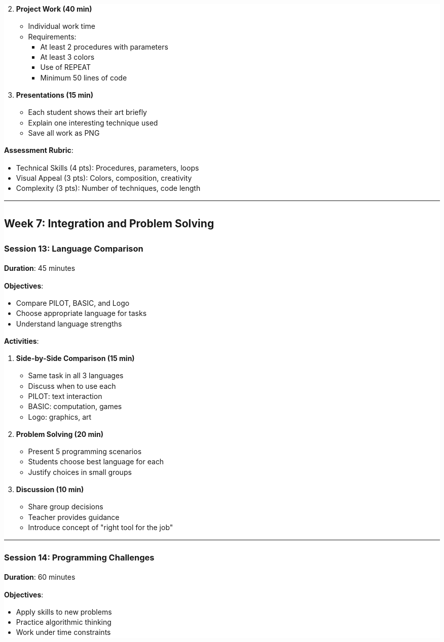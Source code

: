 2. **Project Work (40 min)**
   - Individual work time
   - Requirements:
     - At least 2 procedures with parameters
     - At least 3 colors
     - Use of REPEAT
     - Minimum 50 lines of code

3. **Presentations (15 min)**
   - Each student shows their art briefly
   - Explain one interesting technique used
   - Save all work as PNG

**Assessment Rubric**:
- Technical Skills (4 pts): Procedures, parameters, loops
- Visual Appeal (3 pts): Colors, composition, creativity  
- Complexity (3 pts): Number of techniques, code length

---

## Week 7: Integration and Problem Solving

### Session 13: Language Comparison
**Duration**: 45 minutes

**Objectives**:
- Compare PILOT, BASIC, and Logo
- Choose appropriate language for tasks
- Understand language strengths

**Activities**:
1. **Side-by-Side Comparison (15 min)**
   - Same task in all 3 languages
   - Discuss when to use each
   - PILOT: text interaction
   - BASIC: computation, games
   - Logo: graphics, art

2. **Problem Solving (20 min)**
   - Present 5 programming scenarios
   - Students choose best language for each
   - Justify choices in small groups

3. **Discussion (10 min)**
   - Share group decisions
   - Teacher provides guidance
   - Introduce concept of "right tool for the job"

---

### Session 14: Programming Challenges
**Duration**: 60 minutes

**Objectives**:
- Apply skills to new problems
- Practice algorithmic thinking
- Work under time constraints
